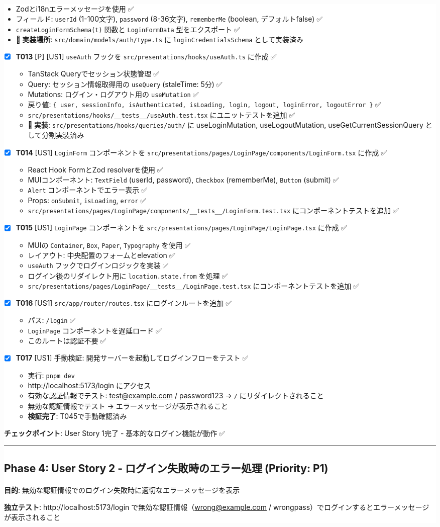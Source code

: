   - Zodとi18nエラーメッセージを使用 ✅
  - フィールド: `userId` (1-100文字), `password` (8-36文字), `rememberMe` (boolean, デフォルトfalse) ✅
  - `createLoginFormSchema(t)` 関数と `LoginFormData` 型をエクスポート ✅
  - **📝 実装場所**: `src/domain/models/auth/type.ts` に `loginCredentialsSchema` として実装済み

- [x] **T013** [P] [US1] `useAuth` フックを `src/presentations/hooks/useAuth.ts` に作成 ✅

  - TanStack Queryでセッション状態管理 ✅
  - Query: セッション情報取得用の `useQuery` (staleTime: 5分) ✅
  - Mutations: ログイン・ログアウト用の `useMutation` ✅
  - 戻り値: `{ user, sessionInfo, isAuthenticated, isLoading, login, logout, loginError, logoutError }` ✅
  - `src/presentations/hooks/__tests__/useAuth.test.tsx` にユニットテストを追加 ✅
  - **📝 実装**: `src/presentations/hooks/queries/auth/` に useLoginMutation, useLogoutMutation, useGetCurrentSessionQuery として分割実装済み

- [x] **T014** [US1] `LoginForm` コンポーネントを `src/presentations/pages/LoginPage/components/LoginForm.tsx` に作成 ✅

  - React Hook FormとZod resolverを使用 ✅
  - MUIコンポーネント: `TextField` (userId, password), `Checkbox` (rememberMe), `Button` (submit) ✅
  - `Alert` コンポーネントでエラー表示 ✅
  - Props: `onSubmit`, `isLoading`, `error` ✅
  - `src/presentations/pages/LoginPage/components/__tests__/LoginForm.test.tsx` にコンポーネントテストを追加 ✅

- [x] **T015** [US1] `LoginPage` コンポーネントを `src/presentations/pages/LoginPage/LoginPage.tsx` に作成 ✅

  - MUIの `Container`, `Box`, `Paper`, `Typography` を使用 ✅
  - レイアウト: 中央配置のフォームとelevation ✅
  - `useAuth` フックでログインロジックを実装 ✅
  - ログイン後のリダイレクト用に `location.state.from` を処理 ✅
  - `src/presentations/pages/LoginPage/__tests__/LoginPage.test.tsx` にコンポーネントテストを追加 ✅

- [x] **T016** [US1] `src/app/router/routes.tsx` にログインルートを追加 ✅

  - パス: `/login` ✅
  - `LoginPage` コンポーネントを遅延ロード ✅
  - このルートは認証不要 ✅

- [x] **T017** [US1] 手動検証: 開発サーバーを起動してログインフローをテスト ✅
  - 実行: `pnpm dev`
  - http://localhost:5173/login にアクセス
  - 有効な認証情報でテスト: test@example.com / password123 → `/` にリダイレクトされること
  - 無効な認証情報でテスト → エラーメッセージが表示されること
  - **検証完了**: T045で手動確認済み

**チェックポイント**: User Story 1完了 - 基本的なログイン機能が動作 ✅

---

## Phase 4: User Story 2 - ログイン失敗時のエラー処理 (Priority: P1)

**目的**: 無効な認証情報でのログイン失敗時に適切なエラーメッセージを表示

**独立テスト**: http://localhost:5173/login で無効な認証情報（wrong@example.com / wrongpass）でログインするとエラーメッセージが表示されること

